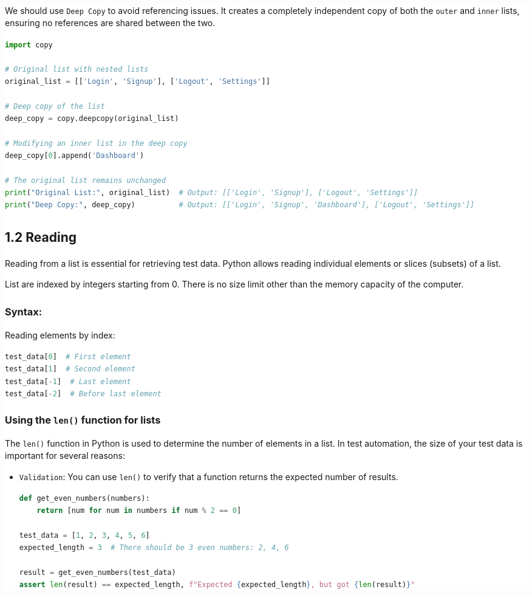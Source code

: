 We should use `Deep Copy` to avoid referencing issues. It creates a completely independent copy of both the `outer` and `inner` lists, ensuring no references are shared between the two.

```python
import copy

# Original list with nested lists
original_list = [['Login', 'Signup'], ['Logout', 'Settings']]

# Deep copy of the list
deep_copy = copy.deepcopy(original_list)

# Modifying an inner list in the deep copy
deep_copy[0].append('Dashboard')

# The original list remains unchanged
print("Original List:", original_list)  # Output: [['Login', 'Signup'], ['Logout', 'Settings']]
print("Deep Copy:", deep_copy)          # Output: [['Login', 'Signup', 'Dashboard'], ['Logout', 'Settings']]
```


## 1.2 Reading

Reading from a list is essential for retrieving test data. Python allows reading individual elements or slices (subsets) of a list.

List are indexed by integers starting from 0. There is no size limit other than the memory capacity of the computer.


### Syntax:

Reading elements by index:

```python
test_data[0]  # First element
test_data[1]  # Second element
test_data[-1]  # Last element
test_data[-2]  # Before last element
```


### Using the `len()` function for lists

The `len()` function in Python is used to determine the number of elements in a list. In test automation, the size of your test data is important for several reasons:
- `Validation`: You can use `len()` to verify that a function returns the expected number of results.

  ```python
  def get_even_numbers(numbers):
      return [num for num in numbers if num % 2 == 0]

  test_data = [1, 2, 3, 4, 5, 6]
  expected_length = 3  # There should be 3 even numbers: 2, 4, 6

  result = get_even_numbers(test_data)
  assert len(result) == expected_length, f"Expected {expected_length}, but got {len(result)}"
  ```
